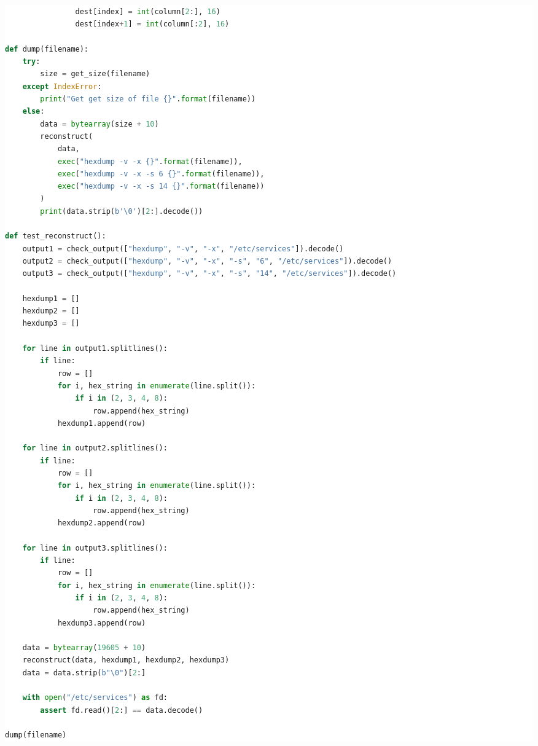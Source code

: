 ```python
                dest[index] = int(column[2:], 16)
                dest[index+1] = int(column[:2], 16)

def dump(filename):
    try:
        size = get_size(filename)
    except IndexError:
        print("Get get size of file {}".format(filename))
    else:
        data = bytearray(size + 10)
        reconstruct(
            data,
            exec("hexdump -v -x {}".format(filename)),
            exec("hexdump -v -x -s 6 {}".format(filename)),
            exec("hexdump -v -x -s 14 {}".format(filename))
        )
        print(data.strip(b'\0')[2:].decode())

def test_reconstruct():
    output1 = check_output(["hexdump", "-v", "-x", "/etc/services"]).decode()
    output2 = check_output(["hexdump", "-v", "-x", "-s", "6", "/etc/services"]).decode()
    output3 = check_output(["hexdump", "-v", "-x", "-s", "14", "/etc/services"]).decode()

    hexdump1 = []
    hexdump2 = []
    hexdump3 = []

    for line in output1.splitlines():
        if line:
            row = []
            for i, hex_string in enumerate(line.split()):
                if i in (2, 3, 4, 8):
                    row.append(hex_string)
            hexdump1.append(row)

    for line in output2.splitlines():
        if line:
            row = []
            for i, hex_string in enumerate(line.split()):
                if i in (2, 3, 4, 8):
                    row.append(hex_string)
            hexdump2.append(row)

    for line in output3.splitlines():
        if line:
            row = []
            for i, hex_string in enumerate(line.split()):
                if i in (2, 3, 4, 8):
                    row.append(hex_string)
            hexdump3.append(row)

    data = bytearray(19605 + 10)
    reconstruct(data, hexdump1, hexdump2, hexdump3)
    data = data.strip(b"\0")[2:]

    with open("/etc/services") as fd:
        assert fd.read()[2:] == data.decode()

dump(filename)
```
